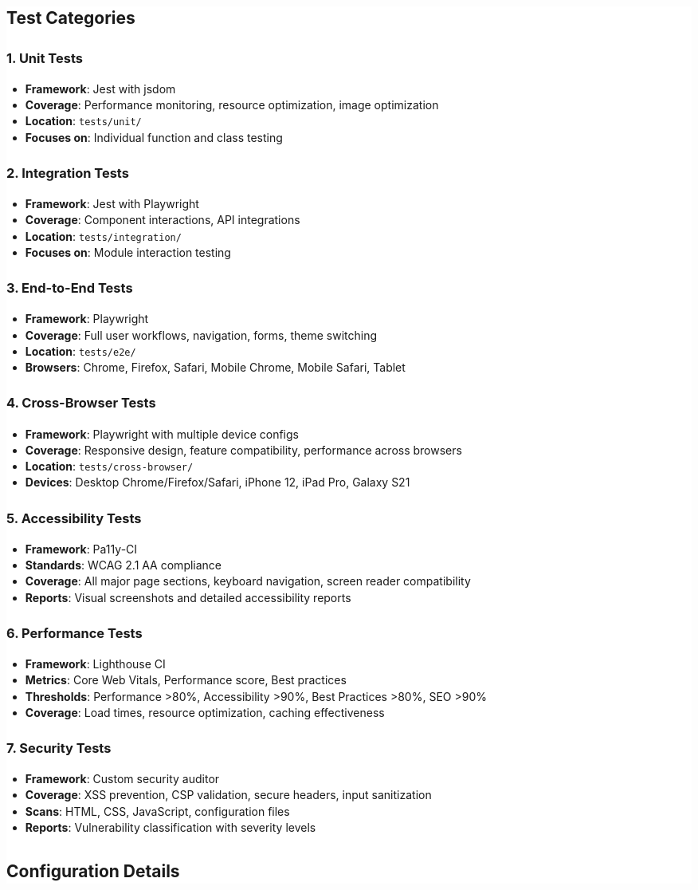 ## Test Categories

### 1. Unit Tests

- **Framework**: Jest with jsdom
- **Coverage**: Performance monitoring, resource optimization, image optimization
- **Location**: `tests/unit/`
- **Focuses on**: Individual function and class testing

### 2. Integration Tests

- **Framework**: Jest with Playwright
- **Coverage**: Component interactions, API integrations
- **Location**: `tests/integration/`
- **Focuses on**: Module interaction testing

### 3. End-to-End Tests

- **Framework**: Playwright
- **Coverage**: Full user workflows, navigation, forms, theme switching
- **Location**: `tests/e2e/`
- **Browsers**: Chrome, Firefox, Safari, Mobile Chrome, Mobile Safari, Tablet

### 4. Cross-Browser Tests

- **Framework**: Playwright with multiple device configs
- **Coverage**: Responsive design, feature compatibility, performance across browsers
- **Location**: `tests/cross-browser/`
- **Devices**: Desktop Chrome/Firefox/Safari, iPhone 12, iPad Pro, Galaxy S21

### 5. Accessibility Tests

- **Framework**: Pa11y-CI
- **Standards**: WCAG 2.1 AA compliance
- **Coverage**: All major page sections, keyboard navigation, screen reader compatibility
- **Reports**: Visual screenshots and detailed accessibility reports

### 6. Performance Tests

- **Framework**: Lighthouse CI
- **Metrics**: Core Web Vitals, Performance score, Best practices
- **Thresholds**: Performance >80%, Accessibility >90%, Best Practices >80%, SEO >90%
- **Coverage**: Load times, resource optimization, caching effectiveness

### 7. Security Tests

- **Framework**: Custom security auditor
- **Coverage**: XSS prevention, CSP validation, secure headers, input sanitization
- **Scans**: HTML, CSS, JavaScript, configuration files
- **Reports**: Vulnerability classification with severity levels

## Configuration Details

